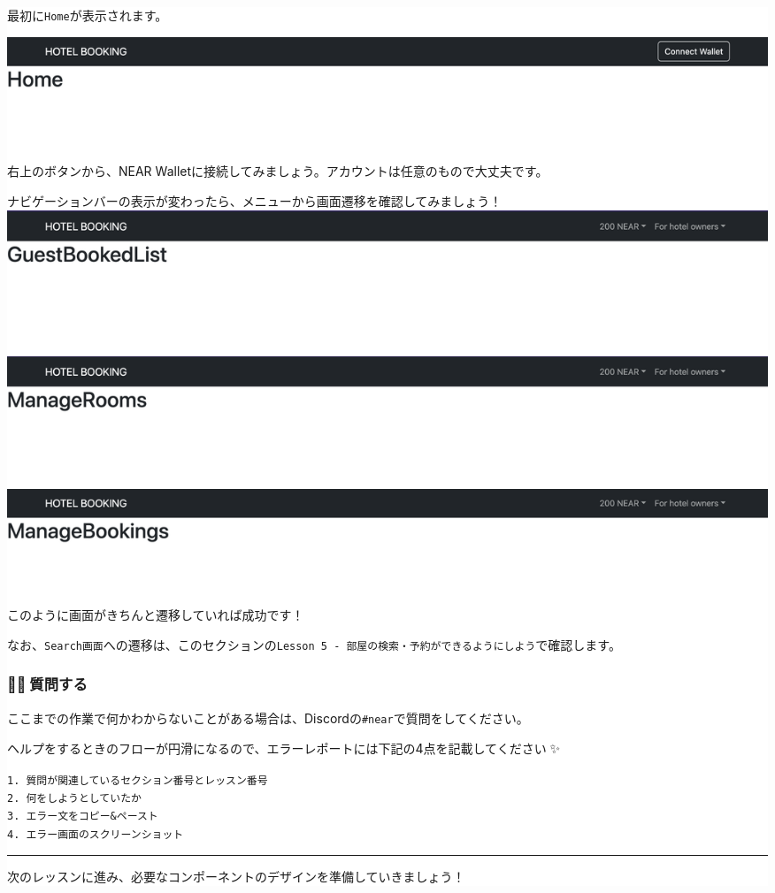 最初に`Home`が表示されます。

![](./../../img/section-3/3_2_3.png)
右上のボタンから、NEAR Walletに接続してみましょう。アカウントは任意のもので大丈夫です。

ナビゲーションバーの表示が変わったら、メニューから画面遷移を確認してみましょう！
![](./../../img/section-3/3_2_4.png)
![](./../../img/section-3/3_2_5.png)
![](./../../img/section-3/3_2_6.png)

このように画面がきちんと遷移していれば成功です！

なお、`Search画面`への遷移は、このセクションの`Lesson 5 - 部屋の検索・予約ができるようにしよう`で確認します。

### 🙋‍♂️ 質問する

ここまでの作業で何かわからないことがある場合は、Discordの`#near`で質問をしてください。

ヘルプをするときのフローが円滑になるので、エラーレポートには下記の4点を記載してください ✨

```
1. 質問が関連しているセクション番号とレッスン番号
2. 何をしようとしていたか
3. エラー文をコピー&ペースト
4. エラー画面のスクリーンショット
```

---

次のレッスンに進み、必要なコンポーネントのデザインを準備していきましょう！
